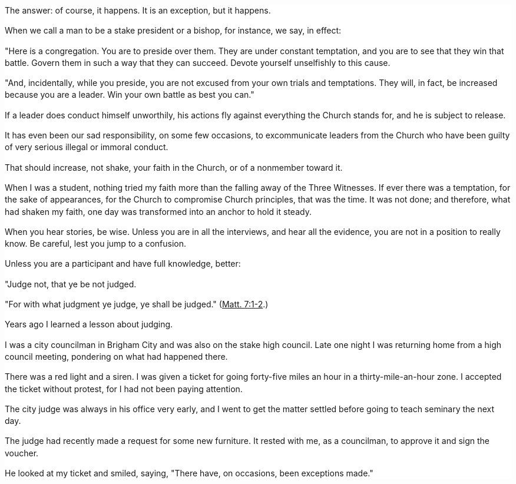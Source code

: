 The answer: of course, it happens. It is an exception, but it happens.

When we call a man to be a stake president or a bishop, for instance, we say,
in effect:

"Here is a congregation. You are to preside over them. They are under constant
temptation, and you are to see that they win that battle. Govern them in such
a way that they can succeed. Devote yourself unselfishly to this cause.

"And, incidentally, while you preside, you are not excused from your own
trials and temptations. They will, in fact, be increased because you are a
leader. Win your own battle as best you can."

If a leader does conduct himself unworthily, his actions fly against
everything the Church stands for, and he is subject to release.

It has even been our sad responsibility, on some few occasions, to
excommunicate leaders from the Church who have been guilty of very serious
illegal or immoral conduct.

That should increase, not shake, your faith in the Church, or of a nonmember
toward it.

When I was a student, nothing tried my faith more than the falling away of the
Three Witnesses. If ever there was a temptation, for the sake of appearances,
for the Church to compromise Church principles, that was the time. It was not
done; and therefore, what had shaken my faith, one day was transformed into an
anchor to hold it steady.

When you hear stories, be wise. Unless you are in all the interviews, and hear
all the evidence, you are not in a position to really know. Be careful, lest
you jump to a confusion.

Unless you are a participant and have full knowledge, better:

"Judge not, that ye be not judged.

"For with what judgment ye judge, ye shall be judged." ([Matt.
7:1-2](https://www.lds.org/scriptures/nt/matt/7.1-2?lang=eng#0).)

Years ago I learned a lesson about judging.

I was a city councilman in Brigham City and was also on the stake high
council. Late one night I was returning home from a high council meeting,
pondering on what had happened there.

There was a red light and a siren. I was given a ticket for going forty-five
miles an hour in a thirty-mile-an-hour zone. I accepted the ticket without
protest, for I had not been paying attention.

The city judge was always in his office very early, and I went to get the
matter settled before going to teach seminary the next day.

The judge had recently made a request for some new furniture. It rested with
me, as a councilman, to approve it and sign the voucher.

He looked at my ticket and smiled, saying, "There have, on occasions, been
exceptions made."
